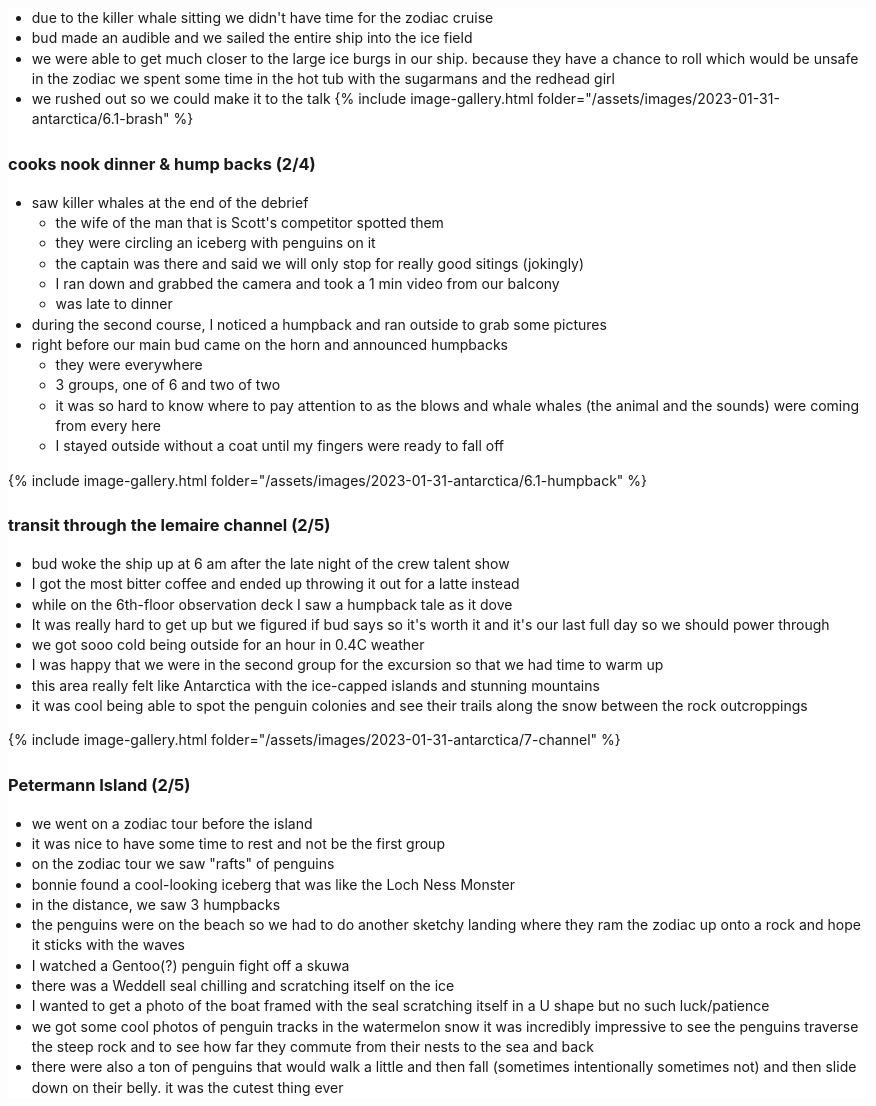 - due to the killer whale sitting we didn't have time for the zodiac cruise
- bud made an audible and we sailed the entire ship into the ice field
- we were able to get much closer to the large ice burgs in our ship. because they have a chance to roll which would be unsafe in the zodiac
  we spent some time in the hot tub with the sugarmans and the redhead girl
- we rushed out so we could make it to the talk
  {% include image-gallery.html folder="/assets/images/2023-01-31-antarctica/6.1-brash" %}

### cooks nook dinner & hump backs (2/4)

- saw killer whales at the end of the debrief
  - the wife of the man that is Scott's competitor spotted them
  - they were circling an iceberg with penguins on it
  - the captain was there and said we will only stop for really good sitings (jokingly)
  - I ran down and grabbed the camera and took a 1 min video from our balcony
  - was late to dinner
- during the second course, I noticed a humpback and ran outside to grab some pictures
- right before our main bud came on the horn and announced humpbacks
  - they were everywhere
  - 3 groups, one of 6 and two of two
  - it was so hard to know where to pay attention to as the blows and whale whales (the animal and the sounds) were coming from every here
  - I stayed outside without a coat until my fingers were ready to fall off

{% include image-gallery.html folder="/assets/images/2023-01-31-antarctica/6.1-humpback" %}

### transit through the lemaire channel (2/5)

- bud woke the ship up at 6 am after the late night of the crew talent show
- I got the most bitter coffee and ended up throwing it out for a latte instead
- while on the 6th-floor observation deck I saw a humpback tale as it dove
- It was really hard to get up but we figured if bud says so it's worth it and it's our last full day so we should power through
- we got sooo cold being outside for an hour in 0.4C weather
- I was happy that we were in the second group for the excursion so that we had time to warm up
- this area really felt like Antarctica with the ice-capped islands and stunning mountains
- it was cool being able to spot the penguin colonies and see their trails along the snow between the rock outcroppings

{% include image-gallery.html folder="/assets/images/2023-01-31-antarctica/7-channel" %}

### Petermann Island (2/5)

- we went on a zodiac tour before the island
- it was nice to have some time to rest and not be the first group
- on the zodiac tour we saw "rafts" of penguins
- bonnie found a cool-looking iceberg that was like the Loch Ness Monster
- in the distance, we saw 3 humpbacks
- the penguins were on the beach so we had to do another sketchy landing where they ram the zodiac up onto a rock and hope it sticks with the waves
- I watched a Gentoo(?) penguin fight off a skuwa
- there was a Weddell seal chilling and scratching itself on the ice
- I wanted to get a photo of the boat framed with the seal scratching itself in a U shape but no such luck/patience
- we got some cool photos of penguin tracks in the watermelon snow
  it was incredibly impressive to see the penguins traverse the steep rock and to see how far they commute from their nests to the sea and back
- there were also a ton of penguins that would walk a little and then fall (sometimes intentionally sometimes not) and then slide down on their belly. it was the cutest thing ever
